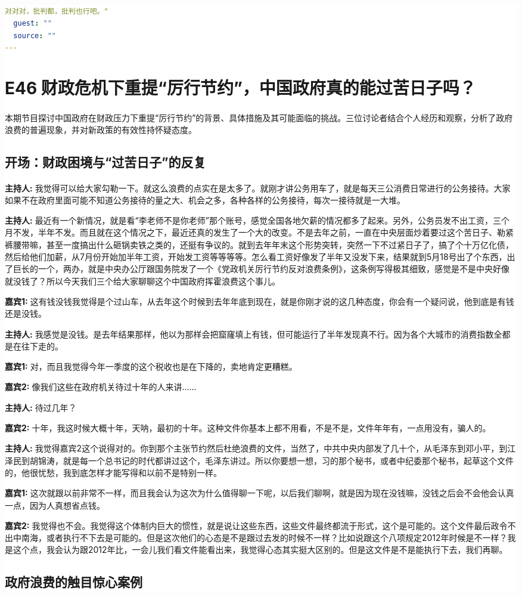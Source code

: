```yaml
对对对，批判都，批判也行吧。"
  guest: "" 
  source: ""
---
```


<div class="container">

# E46 财政危机下重提“厉行节约”，中国政府真的能过苦日子吗？

本期节目探讨中国政府在财政压力下重提“厉行节约”的背景、具体措施及其可能面临的挑战。三位讨论者结合个人经历和观察，分析了政府浪费的普遍现象，并对新政策的有效性持怀疑态度。

## 开场：财政困境与“过苦日子”的反复

<div class="dialogue host">

**主持人:**
我觉得可以给大家勾勒一下。就这么浪费的点实在是太多了。就刚才讲公务用车了，就是每天三公消费日常进行的公务接待。大家如果不在政府里面可能不知道公务接待的量之大、机会之多，各种各样的公务接待，每次一接待就是一大堆。

**主持人:**
最近有一个新情况，就是看“李老师不是你老师”那个账号，感觉全国各地欠薪的情况都多了起来。另外，公务员发不出工资，三个月不发，半年不发。而且就在这个情况之下，最近还真的发生了一个大的改变。不是去年之前，一直在中央层面炒着要过这个苦日子、勒紧裤腰带嘛，甚至一度搞出什么砸锅卖铁之类的，还挺有争议的。就到去年年末这个形势突转，突然一下不过紧日子了，搞了个十万亿化债，然后给他们加薪，从7月份开始加半年工资，开始发工资等等等等。怎么看工资好像发了半年又没发下来，结果就到5月18号出了个东西，出了巨长的一个，两办，就是中央办公厅跟国务院发了一个《党政机关厉行节约反对浪费条例》，这条例写得极其细致，感觉是不是中央好像就没钱了？所以今天我们三个给大家聊聊这个中国政府挥霍浪费这个事儿。

**嘉宾1:**
这有钱没钱我觉得是个过山车，从去年这个时候到去年年底到现在，就是你刚才说的这几种态度，你会有一个疑问说，他到底是有钱还是没钱。

**主持人:**
我感觉是没钱。是去年结果那样，他以为那样会把窟窿填上有钱，但可能运行了半年发现真不行。因为各个大城市的消费指数全都是在往下走的。

**嘉宾1:**
对，而且我觉得今年一季度的这个税收也是在下降的，卖地肯定更糟糕。

**嘉宾2:** 像我们这些在政府机关待过十年的人来讲……

**主持人:** 待过几年？

**嘉宾2:**
十年，我这时候大概十年，天呐，最初的十年。这种文件你基本上都不用看，不是不是，文件年年有，一点用没有，骗人的。

**主持人:**
我觉得嘉宾2这个说得对的。你到那个主张节约然后杜绝浪费的文件，当然了，中共中央内部发了几十个，从毛泽东到邓小平，到江泽民到胡锦涛，就是每一个总书记的时代都讲过这个，毛泽东讲过。所以你要想一想，习的那个秘书，或者中纪委那个秘书，起草这个文件的，他很忧愁，我到底怎样才能写得和以前不是特别一样。

**嘉宾1:**
这次就跟以前非常不一样，而且我会认为这次为什么值得聊一下呢，以后我们聊啊，就是因为现在没钱嘛，没钱之后会不会他会认真一点，因为人真想省点钱。

**嘉宾2:**
我觉得也不会。我觉得这个体制内巨大的惯性，就是说让这些东西，这些文件最终都流于形式，这个是可能的。这个文件最后政令不出中南海，或者执行不下去是可能的。但是这次他们的心态是不是跟过去发的时候不一样？比如说跟这个八项规定2012年时候是不一样？我是这个点，我会认为跟2012年比，一会儿我们看文件能看出来，我觉得心态其实挺大区别的。但是这文件是不是能执行下去，我们再聊。



## 政府浪费的触目惊心案例
